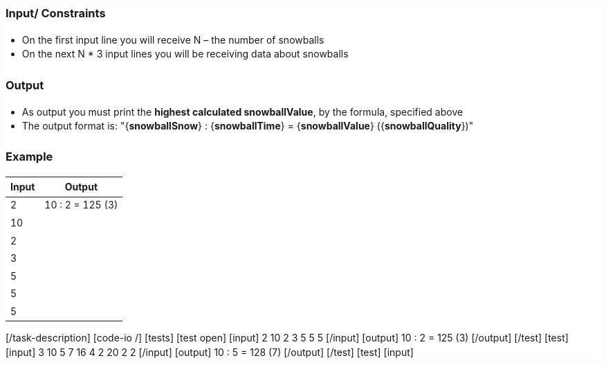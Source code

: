
### Input/ Constraints
-	On the first input line you will receive N – the number of snowballs
-	On the next N * 3 input lines you will be receiving data about snowballs

### Output
-	As output you must print the **highest calculated snowballValue**, by the formula, specified above
- The output format is: 
"\{**snowballSnow**\} : \{**snowballTime**\} = \{**snowballValue**\} (\{**snowballQuality**\})"

### Example
| **Input** | **Output** |
| --- | --- |
| 2 | 10 : 2 = 125 (3) |
| 10 | |
| 2 | |
| 3 | |
| 5 | |
| 5 | |
| 5 | |

[/task-description]
[code-io /]
[tests]
[test open]
[input]
2
10
2
3
5
5
5
[/input]
[output]
10 : 2 = 125 (3)
[/output]
[/test]
[test]
[input]
3
10
5
7
16
4
2
20
2
2
[/input]
[output]
10 : 5 = 128 (7)
[/output]
[/test]
[test]
[input]